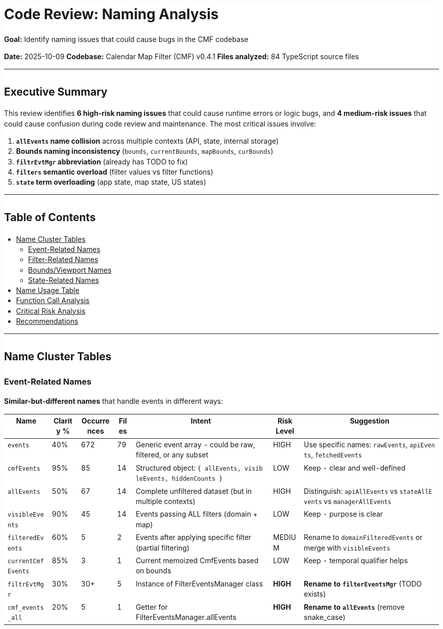# Code Review: Naming Analysis

**Goal:** Identify naming issues that could cause bugs in the CMF codebase

**Date:** 2025-10-09
**Codebase:** Calendar Map Filter (CMF) v0.4.1
**Files analyzed:** 84 TypeScript source files

---

## Executive Summary

This review identifies **6 high-risk naming issues** that could cause runtime errors or logic bugs, and **4 medium-risk issues** that could cause confusion during code review and maintenance. The most critical issues involve:

1. **`allEvents` name collision** across multiple contexts (API, state, internal storage)
2. **Bounds naming inconsistency** (`bounds`, `currentBounds`, `mapBounds`, `curBounds`)
3. **`filtrEvtMgr` abbreviation** (already has TODO to fix)
4. **`filters` semantic overload** (filter values vs filter functions)
5. **`state` term overloading** (app state, map state, US states)

---

## Table of Contents

- [Name Cluster Tables](#name-cluster-tables)
    - [Event-Related Names](#event-related-names)
    - [Filter-Related Names](#filter-related-names)
    - [Bounds/Viewport Names](#boundsviewport-names)
    - [State-Related Names](#state-related-names)
- [Name Usage Table](#name-usage-table)
- [Function Call Analysis](#function-call-analysis)
- [Critical Risk Analysis](#critical-risk-analysis)
- [Recommendations](#recommendations)

---

## Name Cluster Tables

### Event-Related Names

**Similar-but-different names** that handle events in different ways:

| Name               | Clarity % | Occurrences | Files | Intent                                                          | Risk Level | Suggestion                                                            |
| ------------------ | --------- | ----------- | ----- | --------------------------------------------------------------- | ---------- | --------------------------------------------------------------------- |
| `events`           | 40%       | 672         | 79    | Generic event array - could be raw, filtered, or any subset     | HIGH       | Use specific names: `rawEvents`, `apiEvents`, `fetchedEvents`         |
| `cmfEvents`        | 95%       | 85          | 14    | Structured object: `{ allEvents, visibleEvents, hiddenCounts }` | LOW        | Keep - clear and well-defined                                         |
| `allEvents`        | 50%       | 67          | 14    | Complete unfiltered dataset (but in multiple contexts)          | HIGH       | Distinguish: `apiAllEvents` vs `stateAllEvents` vs `managerAllEvents` |
| `visibleEvents`    | 90%       | 45          | 14    | Events passing ALL filters (domain + map)                       | LOW        | Keep - purpose is clear                                               |
| `filteredEvents`   | 60%       | 5           | 2     | Events after applying specific filter (partial filtering)       | MEDIUM     | Rename to `domainFilteredEvents` or merge with `visibleEvents`        |
| `currentCmfEvents` | 85%       | 3           | 1     | Current memoized CmfEvents based on bounds                      | LOW        | Keep - temporal qualifier helps                                       |
| `filtrEvtMgr`      | 30%       | 30+         | 5     | Instance of FilterEventsManager class                           | **HIGH**   | **Rename to `filterEventsMgr`** (TODO exists)                         |
| `cmf_events_all`   | 20%       | 5           | 1     | Getter for FilterEventsManager.allEvents                        | **HIGH**   | **Rename to `allEvents`** (remove snake_case)                         |
